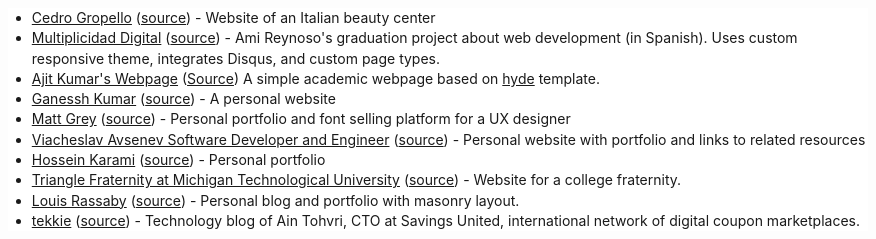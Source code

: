 * [Cedro Gropello](http://cedrogropello.com/) ([source](https://github.com/tommaso-negri/cedro-gropello)) - Website of an Italian beauty center
* [Multiplicidad Digital](http://amireynoso.github.io/multiplicidad) ([source](https://github.com/amireynoso/multiplicidad)) - Ami Reynoso's graduation project about web development (in Spanish). Uses custom responsive theme, integrates Disqus, and custom page types.
* [Ajit Kumar's Webpage](https://krajit.github.io/) ([Source](https://github.com/krajit/krajit.github.io)) A simple academic webpage based on [hyde](https://github.com/poole/hyde) template.
* [Ganessh Kumar](https://ganesshkumar.com/) ([source](https://github.com/ganesshkumar/ganesshkumar.github.io/)) - A personal website
* [Matt Grey](https://www.himatt.com) ([source](https://github.com/MattGreyDesign/himatt.com)) - Personal portfolio and font selling platform for a UX designer
* [Viacheslav Avsenev Software Developer and Engineer](http://vavstech.com/) ([source](https://github.com/snmslavk/snmslavk.github.io)) - Personal website with portfolio and links to related resources
* [Hossein Karami](https://hosseinkarami.com/) ([source](https://github.com/HosseinKarami/HosseinKarami.github.io)) - Personal portfolio
* [Triangle Fraternity at Michigan Technological University](https://trianglefraternitymtu.github.io/) ([source](https://github.com/trianglefraternitymtu/trianglefraternitymtu.github.io)) - Website for a college fraternity.
* [Louis Rassaby](http://rassaby.com/) ([source](https://github.com/lrassaby/lrassaby.github.io)) - Personal blog and portfolio with masonry layout.
* [tekkie](https://tekkie.flashbit.net/) ([source](https://github.com/ain/tekkie.flashbit.net)) - Technology blog of Ain Tohvri, CTO at Savings United, international network of digital coupon marketplaces.

